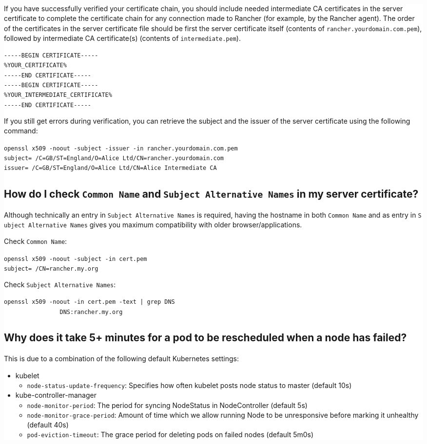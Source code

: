 If you have successfully verified your certificate chain, you should include needed intermediate CA certificates in the server certificate to complete the certificate chain for any connection made to Rancher (for example, by the Rancher agent). The order of the certificates in the server certificate file should be first the server certificate itself (contents of `rancher.yourdomain.com.pem`), followed by intermediate CA certificate(s) (contents of `intermediate.pem`).

```
-----BEGIN CERTIFICATE-----
%YOUR_CERTIFICATE%
-----END CERTIFICATE-----
-----BEGIN CERTIFICATE-----
%YOUR_INTERMEDIATE_CERTIFICATE%
-----END CERTIFICATE-----
```

If you still get errors during verification, you can retrieve the subject and the issuer of the server certificate using the following command:

```
openssl x509 -noout -subject -issuer -in rancher.yourdomain.com.pem
subject= /C=GB/ST=England/O=Alice Ltd/CN=rancher.yourdomain.com
issuer= /C=GB/ST=England/O=Alice Ltd/CN=Alice Intermediate CA
```

## How do I check `Common Name` and `Subject Alternative Names` in my server certificate?

Although technically an entry in `Subject Alternative Names` is required, having the hostname in both `Common Name` and as entry in `Subject Alternative Names` gives you maximum compatibility with older browser/applications.

Check `Common Name`:

```
openssl x509 -noout -subject -in cert.pem
subject= /CN=rancher.my.org
```

Check `Subject Alternative Names`:

```
openssl x509 -noout -in cert.pem -text | grep DNS
                DNS:rancher.my.org
```

## Why does it take 5+ minutes for a pod to be rescheduled when a node has failed?

This is due to a combination of the following default Kubernetes settings:

* kubelet
  * `node-status-update-frequency`: Specifies how often kubelet posts node status to master (default 10s)
* kube-controller-manager
  * `node-monitor-period`: The period for syncing NodeStatus in NodeController (default 5s)
  * `node-monitor-grace-period`: Amount of time which we allow running Node to be unresponsive before marking it unhealthy (default 40s)
  * `pod-eviction-timeout`: The grace period for deleting pods on failed nodes (default 5m0s)
